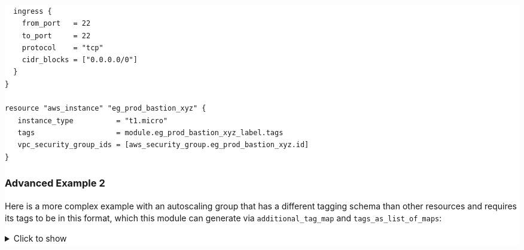```hcl
  ingress {
    from_port   = 22
    to_port     = 22
    protocol    = "tcp"
    cidr_blocks = ["0.0.0.0/0"]
  }
}

resource "aws_instance" "eg_prod_bastion_xyz" {
   instance_type          = "t1.micro"
   tags                   = module.eg_prod_bastion_xyz_label.tags
   vpc_security_group_ids = [aws_security_group.eg_prod_bastion_xyz.id]
}
```

</details>

### Advanced Example 2

Here is a more complex example with an autoscaling group that has a different tagging schema than other resources and
requires its tags to be in this format, which this module can generate via `additional_tag_map` and `tags_as_list_of_maps`:

<details><summary>Click to show</summary>

```hcl
tags = [
    {
        key = "Name",
        propagate_at_launch = true,
        value = "namespace-stage-name"
    },
    {
        key = "Namespace",
        propagate_at_launch = true,
        value = "namespace"
    },
    {
        key = "Stage",
        propagate_at_launch = true,
        value = "stage"
    }
]
```

Autoscaling group using propagating tagging below (full example: [autoscalinggroup](examples/autoscalinggroup/main.tf))

```hcl
################################
# terraform-null-label example #
################################
module "label" {
  source    = "../../"
  namespace = "cp"
  stage     = "prod"
  name      = "app"

  tags = {
    BusinessUnit = "Finance"
    ManagedBy    = "Terraform"
  }

  additional_tag_map = {
    propagate_at_launch = true
```